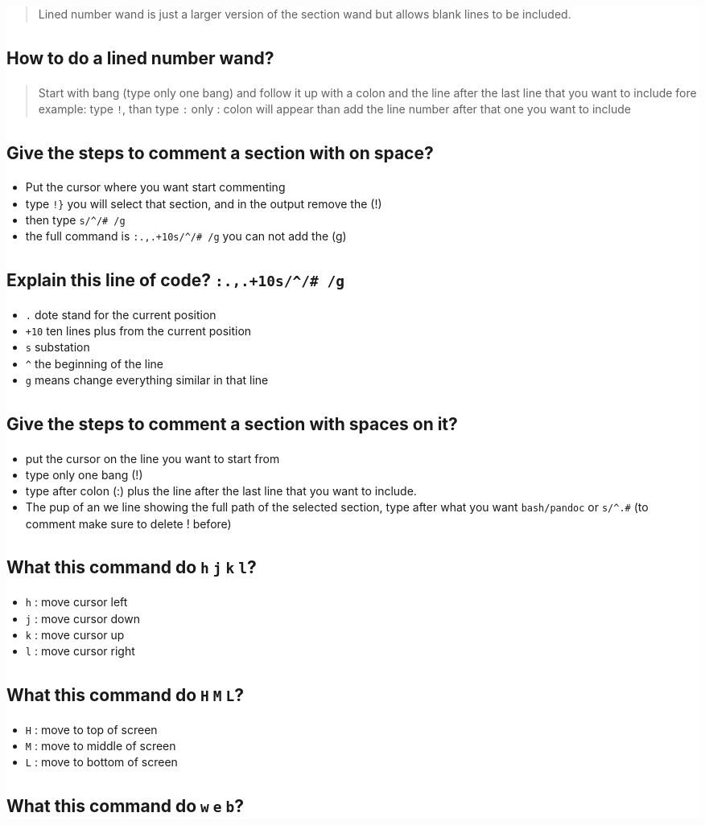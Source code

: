 > Lined number wand is just a larger version of the section wand but allows blank lines to be included.

## How to do a lined number wand?

> Start with bang (type only one bang) and follow it up with a colon and the line after the last line that you want to include fore example: 
>  type `!`, than type `:` only : colon will appear than add the line number after that one you want to include

## Give the steps to comment a section with on space?
   
   * Put the cursor where you want start commenting
   * type `!}` you will select that section, and in the output remove the (!)
   * then type `s/^/# /g`
   * the full command is `:.,.+10s/^/# /g` you can not add the (g)

## Explain this line of code? `:.,.+10s/^/# /g`

   * `.` dote stand for the current position
   * `+10` ten lines plus from the current position
   * `s` substation 
   * `^` the beginning of the line
   * `g` means change everything similar in that line 



## Give the steps to comment a section with spaces on it?  

   * put the cursor on the line you want to start from
   * type only one bang (!)
   * type after colon (:) plus the line after the last line that you want to include.
   * The pup of an we line showing the full path of the selected section, type after what you want `bash/pandoc` or `s/^.#` (to comment make sure to delete ! before)


## What this command do `h` `j` `k` `l`?

   * `h` : move cursor left
   * `j` : move cursor down
   * `k` : move cursor up
   * `l` : move cursor right

## What this command do `H` `M` `L`? 

   * `H` : move to top of screen
   * `M` : move to middle of screen
   * `L` : move to bottom of screen

## What this command do `w` `e` `b`?
